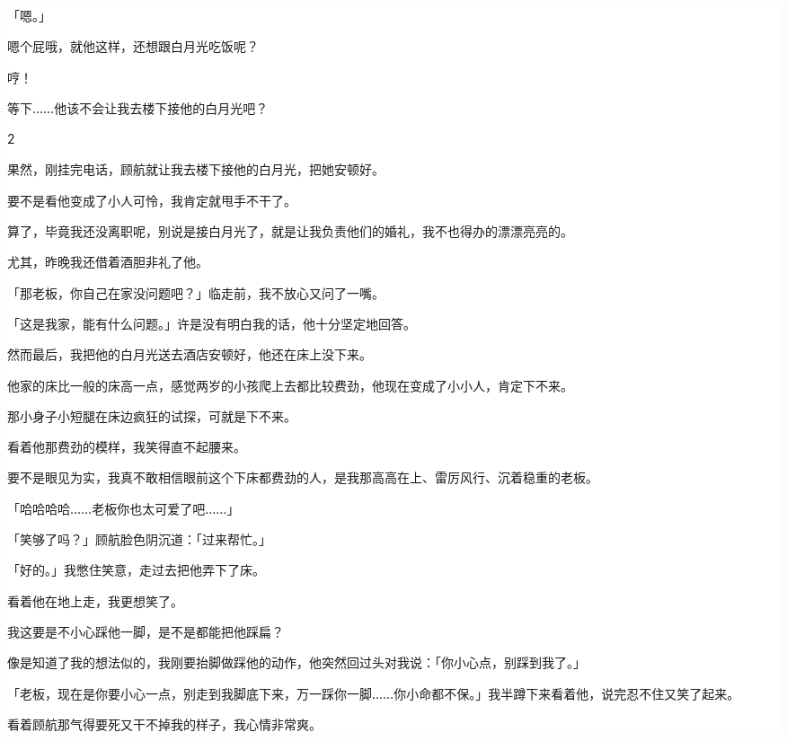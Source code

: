 
「嗯。」


嗯个屁哦，就他这样，还想跟白月光吃饭呢？


哼！


等下……他该不会让我去楼下接他的白月光吧？


2


果然，刚挂完电话，顾航就让我去楼下接他的白月光，把她安顿好。


要不是看他变成了小人可怜，我肯定就甩手不干了。


算了，毕竟我还没离职呢，别说是接白月光了，就是让我负责他们的婚礼，我不也得办的漂漂亮亮的。


尤其，昨晚我还借着酒胆非礼了他。


「那老板，你自己在家没问题吧？」临走前，我不放心又问了一嘴。


「这是我家，能有什么问题。」许是没有明白我的话，他十分坚定地回答。


然而最后，我把他的白月光送去酒店安顿好，他还在床上没下来。


他家的床比一般的床高一点，感觉两岁的小孩爬上去都比较费劲，他现在变成了小小人，肯定下不来。


那小身子小短腿在床边疯狂的试探，可就是下不来。


看着他那费劲的模样，我笑得直不起腰来。


要不是眼见为实，我真不敢相信眼前这个下床都费劲的人，是我那高高在上、雷厉风行、沉着稳重的老板。


「哈哈哈哈……老板你也太可爱了吧……」


「笑够了吗？」顾航脸色阴沉道：「过来帮忙。」


「好的。」我憋住笑意，走过去把他弄下了床。


看着他在地上走，我更想笑了。


我这要是不小心踩他一脚，是不是都能把他踩扁？


像是知道了我的想法似的，我刚要抬脚做踩他的动作，他突然回过头对我说：「你小心点，别踩到我了。」


「老板，现在是你要小心一点，别走到我脚底下来，万一踩你一脚……你小命都不保。」我半蹲下来看着他，说完忍不住又笑了起来。


看着顾航那气得要死又干不掉我的样子，我心情非常爽。

